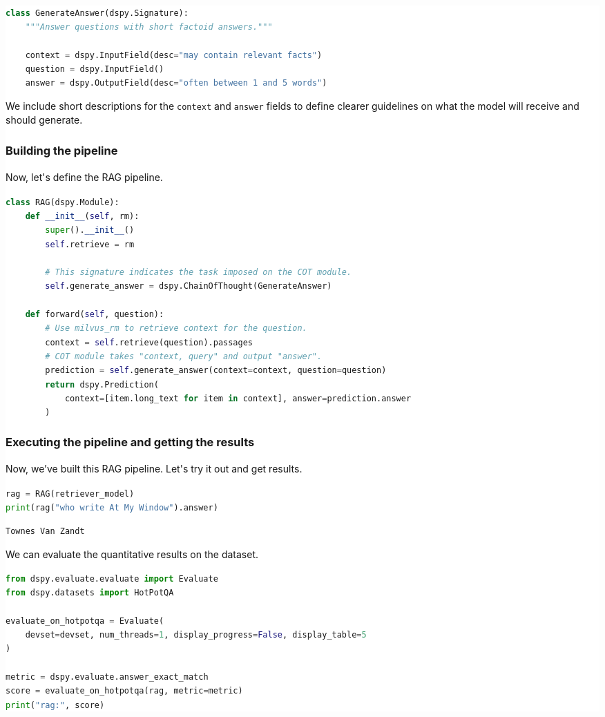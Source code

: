 
```python
class GenerateAnswer(dspy.Signature):
    """Answer questions with short factoid answers."""

    context = dspy.InputField(desc="may contain relevant facts")
    question = dspy.InputField()
    answer = dspy.OutputField(desc="often between 1 and 5 words")
```

We include short descriptions for the `context` and `answer` fields to define clearer guidelines on what the model will receive and should generate.

### Building the pipeline
Now, let's define the RAG pipeline.


```python
class RAG(dspy.Module):
    def __init__(self, rm):
        super().__init__()
        self.retrieve = rm

        # This signature indicates the task imposed on the COT module.
        self.generate_answer = dspy.ChainOfThought(GenerateAnswer)

    def forward(self, question):
        # Use milvus_rm to retrieve context for the question.
        context = self.retrieve(question).passages
        # COT module takes "context, query" and output "answer".
        prediction = self.generate_answer(context=context, question=question)
        return dspy.Prediction(
            context=[item.long_text for item in context], answer=prediction.answer
        )
```

### Executing the pipeline and getting the results
Now, we’ve built this RAG pipeline. Let's try it out and get results.


```python
rag = RAG(retriever_model)
print(rag("who write At My Window").answer)
```

    Townes Van Zandt


We can evaluate the quantitative results on the dataset.


```python
from dspy.evaluate.evaluate import Evaluate
from dspy.datasets import HotPotQA

evaluate_on_hotpotqa = Evaluate(
    devset=devset, num_threads=1, display_progress=False, display_table=5
)

metric = dspy.evaluate.answer_exact_match
score = evaluate_on_hotpotqa(rag, metric=metric)
print("rag:", score)
```
